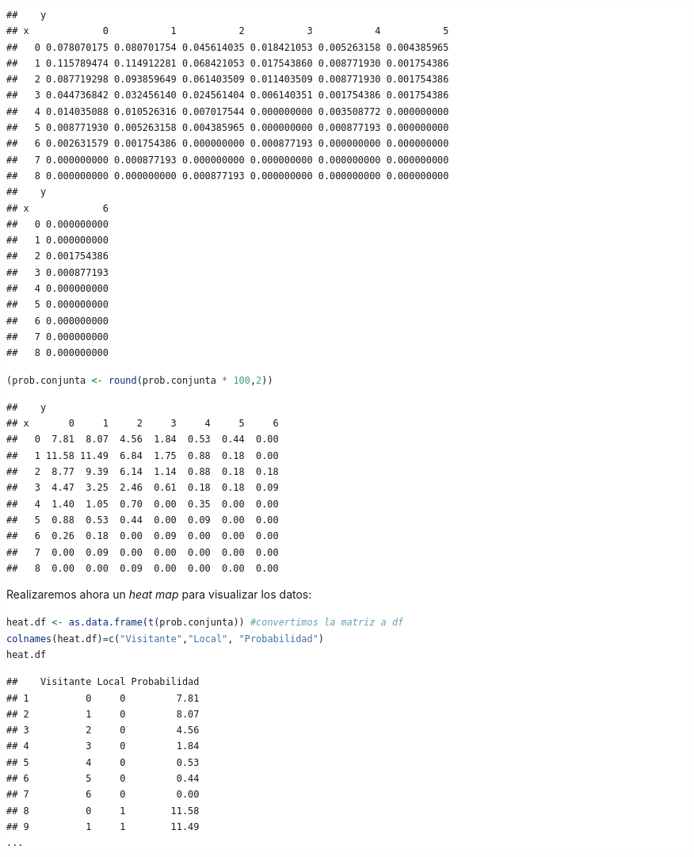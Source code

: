 ```
##    y
## x             0           1           2           3           4           5
##   0 0.078070175 0.080701754 0.045614035 0.018421053 0.005263158 0.004385965
##   1 0.115789474 0.114912281 0.068421053 0.017543860 0.008771930 0.001754386
##   2 0.087719298 0.093859649 0.061403509 0.011403509 0.008771930 0.001754386
##   3 0.044736842 0.032456140 0.024561404 0.006140351 0.001754386 0.001754386
##   4 0.014035088 0.010526316 0.007017544 0.000000000 0.003508772 0.000000000
##   5 0.008771930 0.005263158 0.004385965 0.000000000 0.000877193 0.000000000
##   6 0.002631579 0.001754386 0.000000000 0.000877193 0.000000000 0.000000000
##   7 0.000000000 0.000877193 0.000000000 0.000000000 0.000000000 0.000000000
##   8 0.000000000 0.000000000 0.000877193 0.000000000 0.000000000 0.000000000
##    y
## x             6
##   0 0.000000000
##   1 0.000000000
##   2 0.001754386
##   3 0.000877193
##   4 0.000000000
##   5 0.000000000
##   6 0.000000000
##   7 0.000000000
##   8 0.000000000
```

```r
(prob.conjunta <- round(prob.conjunta * 100,2))
```

```
##    y
## x       0     1     2     3     4     5     6
##   0  7.81  8.07  4.56  1.84  0.53  0.44  0.00
##   1 11.58 11.49  6.84  1.75  0.88  0.18  0.00
##   2  8.77  9.39  6.14  1.14  0.88  0.18  0.18
##   3  4.47  3.25  2.46  0.61  0.18  0.18  0.09
##   4  1.40  1.05  0.70  0.00  0.35  0.00  0.00
##   5  0.88  0.53  0.44  0.00  0.09  0.00  0.00
##   6  0.26  0.18  0.00  0.09  0.00  0.00  0.00
##   7  0.00  0.09  0.00  0.00  0.00  0.00  0.00
##   8  0.00  0.00  0.09  0.00  0.00  0.00  0.00
```

Realizaremos ahora un *heat map* para visualizar los datos:


```r
heat.df <- as.data.frame(t(prob.conjunta)) #convertimos la matriz a df
colnames(heat.df)=c("Visitante","Local", "Probabilidad")
heat.df
```

```
##    Visitante Local Probabilidad
## 1          0     0         7.81
## 2          1     0         8.07
## 3          2     0         4.56
## 4          3     0         1.84
## 5          4     0         0.53
## 6          5     0         0.44
## 7          6     0         0.00
## 8          0     1        11.58
## 9          1     1        11.49
...
```
